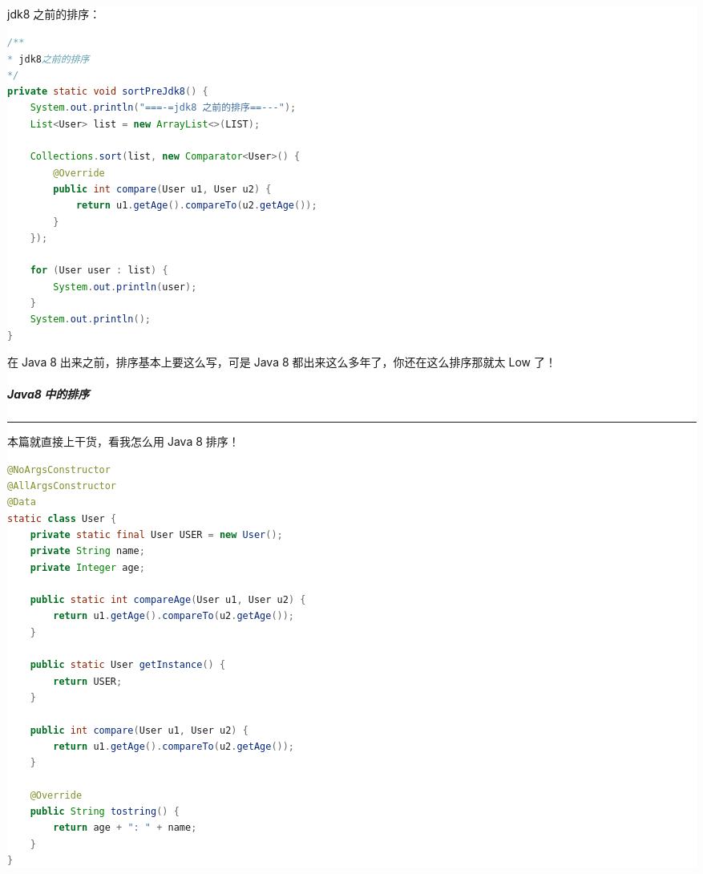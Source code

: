 jdk8 之前的排序：

```java
/**
* jdk8之前的排序
*/
private static void sortPreJdk8() {
    System.out.println("===-=jdk8 之前的排序==---");
    List<User> list = new ArrayList<>(LIST);

    Collections.sort(list, new Comparator<User>() {
        @Override
        public int compare(User u1, User u2) {
            return u1.getAge().compareTo(u2.getAge());
        }
    });

    for (User user : list) {
        System.out.println(user);
    }
    System.out.println();
}
```

在 Java 8 出来之前，排序基本上要这么写，可是 Java 8 都出来这么多年了，你还在这么排序那就太 Low 了！

##### Java8 中的排序

---

本篇就直接上干货，看我怎么用 Java 8 排序！

```java
@NoArgsConstructor
@AllArgsConstructor
@Data
static class User {
    private static final User USER = new User();
    private String name;
    private Integer age;

    public static int compareAge(User u1, User u2) {
        return u1.getAge().compareTo(u2.getAge());
    }

    public static User getInstance() {
        return USER;
    }

    public int compare(User u1, User u2) {
        return u1.getAge().compareTo(u2.getAge());
    }

    @Override
    public String tostring() {
        return age + ": " + name;
    }
}
```
